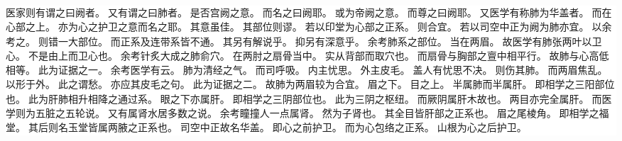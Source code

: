 医家则有谓之曰阙者。
又有谓之曰肺者。
是否宫阙之意。
而名之曰阙耶。
或为帝阙之意。
而尊之曰阙耶。
又医学有称肺为华盖者。
而在心部之上。
亦为心之护卫之意而名之耶。
其意虽佳。
其部位则谬。
若以印堂为心部之正系。
则合宜。
若以司空中正为阙为肺亦宜。
以余考之。
则错一大部位。
而正系及连带系皆不通。
其另有解说乎。
抑另有深意乎。
余考肺系之部位。
当在两眉。
故医学有肺张两叶以卫心。
不是由上而卫心也。
余考针炙大成之肺俞穴。
在两肘之扇骨当中。
实从背部而取穴也。
而扇骨与胸部之亶中相平行。
故肺与心高低相等。
此为证据之一。
余考医学有云。
肺为清经之气。
而司呼吸。
内主忧思。
外主皮毛。
盖人有忧思不决。
则伤其肺。
而两眉焦乱。
以形于外。
此之谓愁。
亦应其皮毛之句。
此为证据之二。
故肺为两眉较为合宜。
眉之下。
目之上。
半属肺而半属肝。
即相学之三阳部位也。
此为肝肺相升相降之通过系。
眼之下亦属肝。
即相学之三阴部位也。
此为三阴之枢纽。
而厥阴属肝木故也。
两目亦完全属肝。
而医学则为五脏之五轮说。
又有属肾水居多数之说。
余考瞳撞人一点属肾。
然为子肾也。
其全目皆肝部之正系也。
眉之尾棱角。
即相学之福堂。
其后则名玉堂皆属两腋之正系也。
司空中正故名华盖。
即心之前护卫。
而为心包络之正系。
山根为心之后护卫。